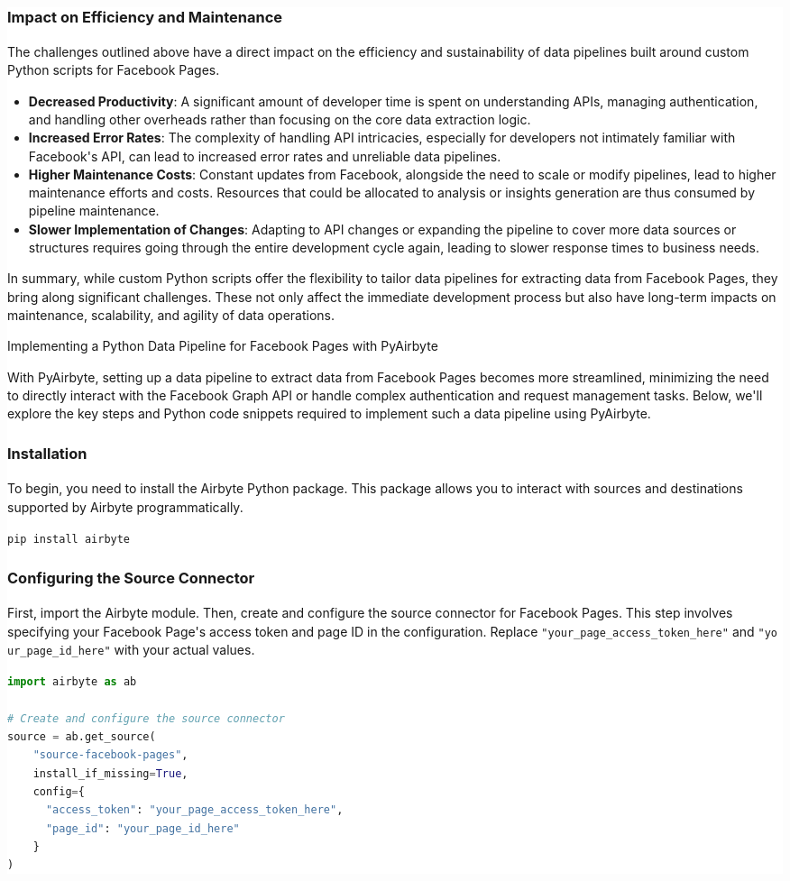 ### Impact on Efficiency and Maintenance

The challenges outlined above have a direct impact on the efficiency and sustainability of data pipelines built around custom Python scripts for Facebook Pages.

- **Decreased Productivity**: A significant amount of developer time is spent on understanding APIs, managing authentication, and handling other overheads rather than focusing on the core data extraction logic.
- **Increased Error Rates**: The complexity of handling API intricacies, especially for developers not intimately familiar with Facebook's API, can lead to increased error rates and unreliable data pipelines.
- **Higher Maintenance Costs**: Constant updates from Facebook, alongside the need to scale or modify pipelines, lead to higher maintenance efforts and costs. Resources that could be allocated to analysis or insights generation are thus consumed by pipeline maintenance.
- **Slower Implementation of Changes**: Adapting to API changes or expanding the pipeline to cover more data sources or structures requires going through the entire development cycle again, leading to slower response times to business needs.

In summary, while custom Python scripts offer the flexibility to tailor data pipelines for extracting data from Facebook Pages, they bring along significant challenges. These not only affect the immediate development process but also have long-term impacts on maintenance, scalability, and agility of data operations.

Implementing a Python Data Pipeline for Facebook Pages with PyAirbyte

With PyAirbyte, setting up a data pipeline to extract data from Facebook Pages becomes more streamlined, minimizing the need to directly interact with the Facebook Graph API or handle complex authentication and request management tasks. Below, we'll explore the key steps and Python code snippets required to implement such a data pipeline using PyAirbyte.

### Installation

To begin, you need to install the Airbyte Python package. This package allows you to interact with sources and destinations supported by Airbyte programmatically.

```python
pip install airbyte
```

### Configuring the Source Connector

First, import the Airbyte module. Then, create and configure the source connector for Facebook Pages. This step involves specifying your Facebook Page's access token and page ID in the configuration. Replace `"your_page_access_token_here"` and `"your_page_id_here"` with your actual values.

```python
import airbyte as ab

# Create and configure the source connector
source = ab.get_source(
    "source-facebook-pages",
    install_if_missing=True,
    config={
      "access_token": "your_page_access_token_here",
      "page_id": "your_page_id_here"
    }
)
```
